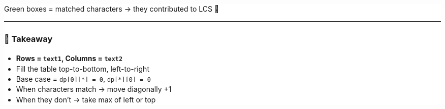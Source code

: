 Green boxes = matched characters → they contributed to LCS 📗

---

### 🧠 Takeaway

- **Rows = `text1`, Columns = `text2`**
- Fill the table top-to-bottom, left-to-right
- Base case = `dp[0][*] = 0`, `dp[*][0] = 0`
- When characters match → move diagonally +1
- When they don’t → take max of left or top